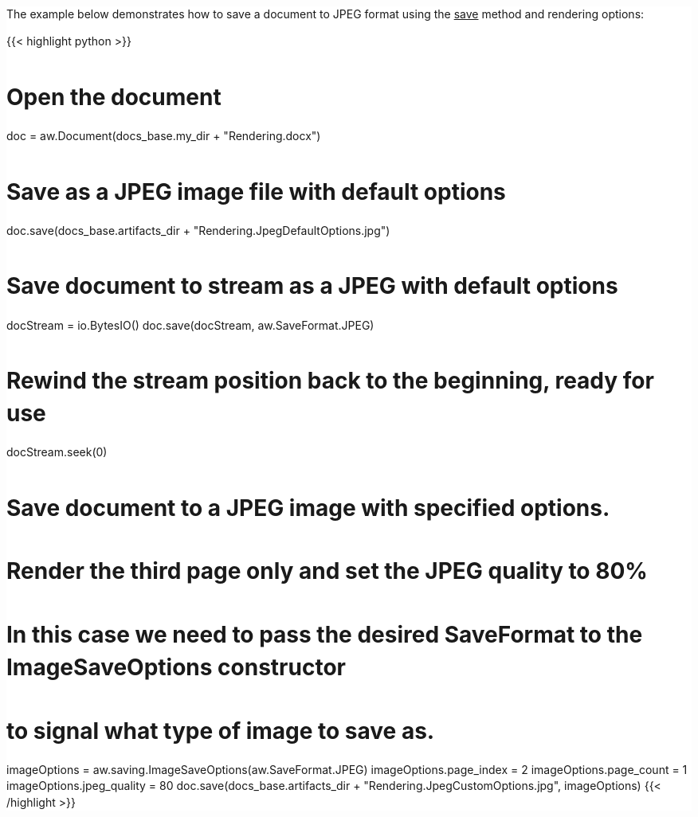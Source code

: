 The example below demonstrates how to save a document to JPEG format using the [save](https://reference.aspose.com/words/python-net/aspose.words/document/save/) method and rendering options:

{{< highlight python >}}
# Open the document
doc = aw.Document(docs_base.my_dir + "Rendering.docx")
# Save as a JPEG image file with default options
doc.save(docs_base.artifacts_dir + "Rendering.JpegDefaultOptions.jpg")

# Save document to stream as a JPEG with default options
docStream = io.BytesIO()
doc.save(docStream, aw.SaveFormat.JPEG)
# Rewind the stream position back to the beginning, ready for use
docStream.seek(0)

# Save document to a JPEG image with specified options.
# Render the third page only and set the JPEG quality to 80%
# In this case we need to pass the desired SaveFormat to the ImageSaveOptions constructor 
# to signal what type of image to save as.
imageOptions = aw.saving.ImageSaveOptions(aw.SaveFormat.JPEG)
imageOptions.page_index = 2
imageOptions.page_count = 1
imageOptions.jpeg_quality = 80
doc.save(docs_base.artifacts_dir + "Rendering.JpegCustomOptions.jpg", imageOptions)
{{< /highlight >}}

